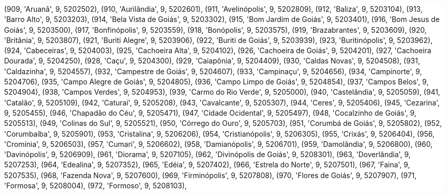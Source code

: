 (909, 'Aruanã', 9, 5202502),
(910, 'Aurilândia', 9, 5202601),
(911, 'Avelinópolis', 9, 5202809),
(912, 'Baliza', 9, 5203104),
(913, 'Barro Alto', 9, 5203203),
(914, 'Bela Vista de Goiás', 9, 5203302),
(915, 'Bom Jardim de Goiás', 9, 5203401),
(916, 'Bom Jesus de Goiás', 9, 5203500),
(917, 'Bonfinópolis', 9, 5203559),
(918, 'Bonópolis', 9, 5203575),
(919, 'Brazabrantes', 9, 5203609),
(920, 'Britânia', 9, 5203807),
(921, 'Buriti Alegre', 9, 5203906),
(922, 'Buriti de Goiás', 9, 5203939),
(923, 'Buritinópolis', 9, 5203962),
(924, 'Cabeceiras', 9, 5204003),
(925, 'Cachoeira Alta', 9, 5204102),
(926, 'Cachoeira de Goiás', 9, 5204201),
(927, 'Cachoeira Dourada', 9, 5204250),
(928, 'Caçu', 9, 5204300),
(929, 'Caiapônia', 9, 5204409),
(930, 'Caldas Novas', 9, 5204508),
(931, 'Caldazinha', 9, 5204557),
(932, 'Campestre de Goiás', 9, 5204607),
(933, 'Campinaçu', 9, 5204656),
(934, 'Campinorte', 9, 5204706),
(935, 'Campo Alegre de Goiás', 9, 5204805),
(936, 'Campo Limpo de Goiás', 9, 5204854),
(937, 'Campos Belos', 9, 5204904),
(938, 'Campos Verdes', 9, 5204953),
(939, 'Carmo do Rio Verde', 9, 5205000),
(940, 'Castelândia', 9, 5205059),
(941, 'Catalão', 9, 5205109),
(942, 'Caturaí', 9, 5205208),
(943, 'Cavalcante', 9, 5205307),
(944, 'Ceres', 9, 5205406),
(945, 'Cezarina', 9, 5205455),
(946, 'Chapadão do Céu', 9, 5205471),
(947, 'Cidade Ocidental', 9, 5205497),
(948, 'Cocalzinho de Goiás', 9, 5205513),
(949, 'Colinas do Sul', 9, 5205521),
(950, 'Córrego do Ouro', 9, 5205703),
(951, 'Corumbá de Goiás', 9, 5205802),
(952, 'Corumbaíba', 9, 5205901),
(953, 'Cristalina', 9, 5206206),
(954, 'Cristianópolis', 9, 5206305),
(955, 'Crixás', 9, 5206404),
(956, 'Cromínia', 9, 5206503),
(957, 'Cumari', 9, 5206602),
(958, 'Damianópolis', 9, 5206701),
(959, 'Damolândia', 9, 5206800),
(960, 'Davinópolis', 9, 5206909),
(961, 'Diorama', 9, 5207105),
(962, 'Divinópolis de Goiás', 9, 5208301),
(963, 'Doverlândia', 9, 5207253),
(964, 'Edealina', 9, 5207352),
(965, 'Edéia', 9, 5207402),
(966, 'Estrela do Norte', 9, 5207501),
(967, 'Faina', 9, 5207535),
(968, 'Fazenda Nova', 9, 5207600),
(969, 'Firminópolis', 9, 5207808),
(970, 'Flores de Goiás', 9, 5207907),
(971, 'Formosa', 9, 5208004),
(972, 'Formoso', 9, 5208103),